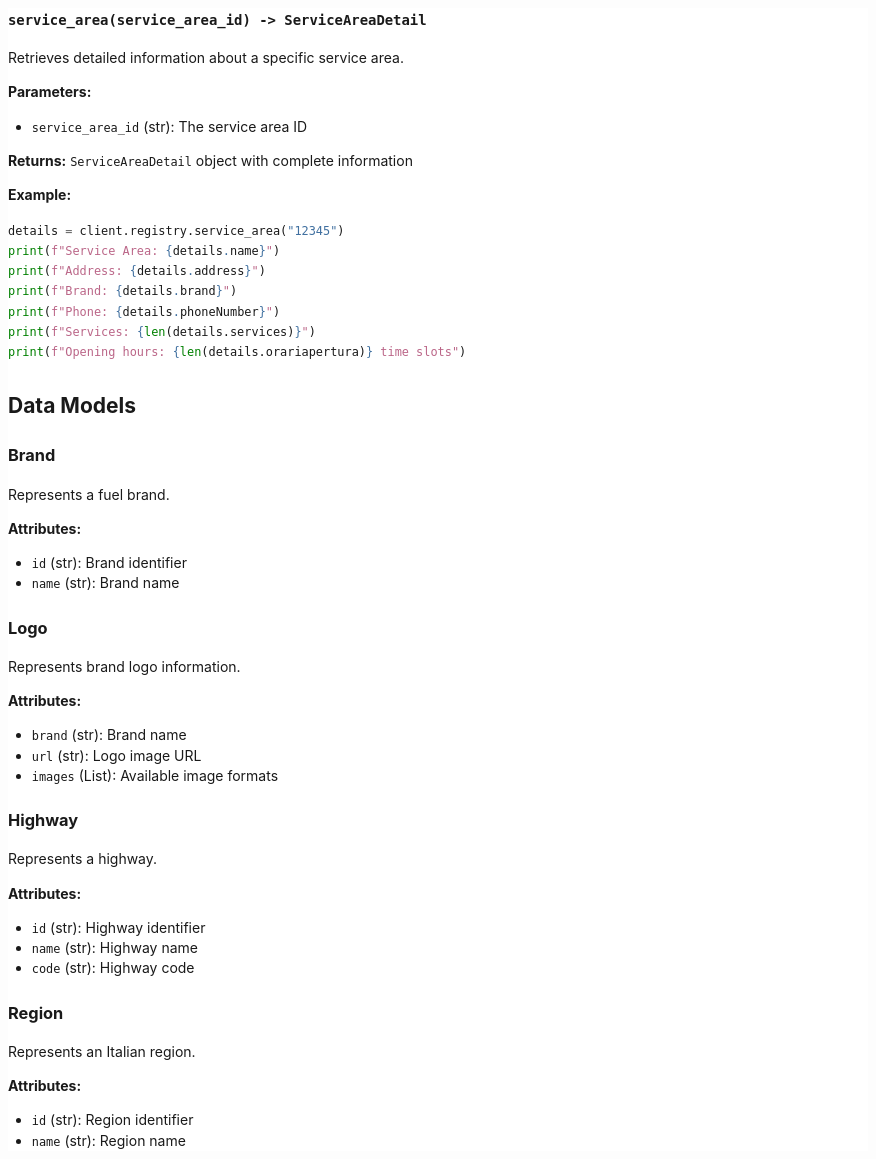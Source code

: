 ### `service_area(service_area_id) -> ServiceAreaDetail`

Retrieves detailed information about a specific service area.

**Parameters:**
- `service_area_id` (str): The service area ID

**Returns:** `ServiceAreaDetail` object with complete information

**Example:**
```python
details = client.registry.service_area("12345")
print(f"Service Area: {details.name}")
print(f"Address: {details.address}")
print(f"Brand: {details.brand}")
print(f"Phone: {details.phoneNumber}")
print(f"Services: {len(details.services)}")
print(f"Opening hours: {len(details.orariapertura)} time slots")
```

## Data Models

### Brand

Represents a fuel brand.

**Attributes:**
- `id` (str): Brand identifier
- `name` (str): Brand name

### Logo

Represents brand logo information.

**Attributes:**
- `brand` (str): Brand name
- `url` (str): Logo image URL
- `images` (List): Available image formats

### Highway

Represents a highway.

**Attributes:**
- `id` (str): Highway identifier
- `name` (str): Highway name
- `code` (str): Highway code

### Region

Represents an Italian region.

**Attributes:**
- `id` (str): Region identifier
- `name` (str): Region name
